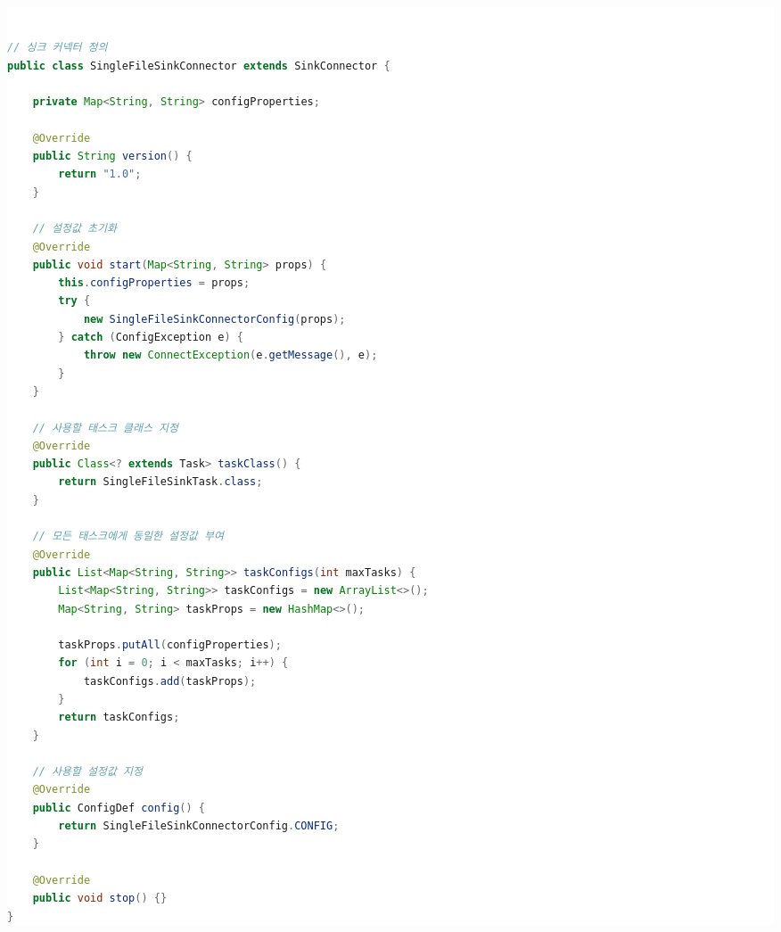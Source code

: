 <br>

```java
// 싱크 커넥터 정의
public class SingleFileSinkConnector extends SinkConnector {
	
	private Map<String, String> configProperties;

	@Override
	public String version() {
		return "1.0";
	}

	// 설정값 초기화
	@Override
	public void start(Map<String, String> props) {
		this.configProperties = props;
		try {
			new SingleFileSinkConnectorConfig(props);
		} catch (ConfigException e) {
			throw new ConnectException(e.getMessage(), e);
		}
	}

	// 사용할 태스크 클래스 지정
	@Override
	public Class<? extends Task> taskClass() {
		return SingleFileSinkTask.class;
	}

	// 모든 태스크에게 동일한 설정값 부여
	@Override
	public List<Map<String, String>> taskConfigs(int maxTasks) {
		List<Map<String, String>> taskConfigs = new ArrayList<>();
		Map<String, String> taskProps = new HashMap<>();

		taskProps.putAll(configProperties);
		for (int i = 0; i < maxTasks; i++) {
			taskConfigs.add(taskProps);
		}
		return taskConfigs;
	}

	// 사용할 설정값 지정
	@Override
	public ConfigDef config() {
		return SingleFileSinkConnectorConfig.CONFIG;
	}

	@Override
	public void stop() {}
}
```
